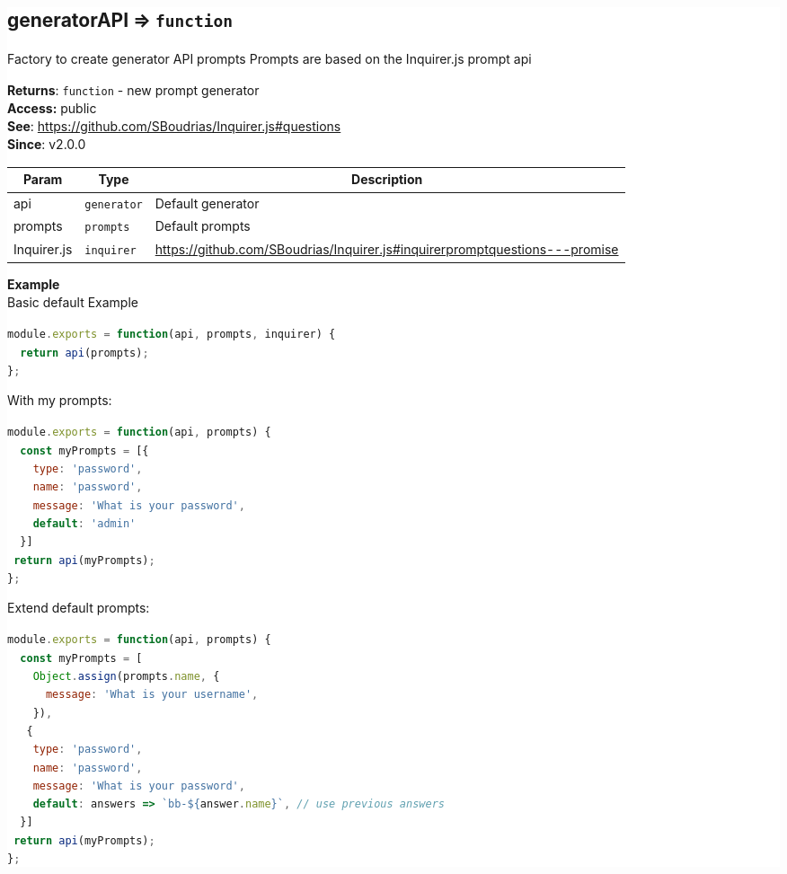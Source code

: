 ## generatorAPI ⇒ <code>function</code>
Factory to create generator API prompts
Prompts are based on the Inquirer.js prompt api

**Returns**: <code>function</code> - new prompt generator  
**Access:** public  
**See**: https://github.com/SBoudrias/Inquirer.js#questions  
**Since**: v2.0.0  

| Param | Type | Description |
| --- | --- | --- |
| api | <code>generator</code> | Default generator |
| prompts | <code>prompts</code> | Default prompts |
| Inquirer.js | <code>inquirer</code> | https://github.com/SBoudrias/Inquirer.js#inquirerpromptquestions---promise |

**Example**  
Basic default Example

```javascript
module.exports = function(api, prompts, inquirer) {
  return api(prompts);
};
```

With my prompts:

```javascript
module.exports = function(api, prompts) {
  const myPrompts = [{
    type: 'password',
    name: 'password',
    message: 'What is your password',
    default: 'admin'
  }]
 return api(myPrompts);
};
```

Extend default prompts:

```javascript
module.exports = function(api, prompts) {
  const myPrompts = [
    Object.assign(prompts.name, {
      message: 'What is your username',
    }),
   {
    type: 'password',
    name: 'password',
    message: 'What is your password',
    default: answers => `bb-${answer.name}`, // use previous answers
  }]
 return api(myPrompts);
};
```
